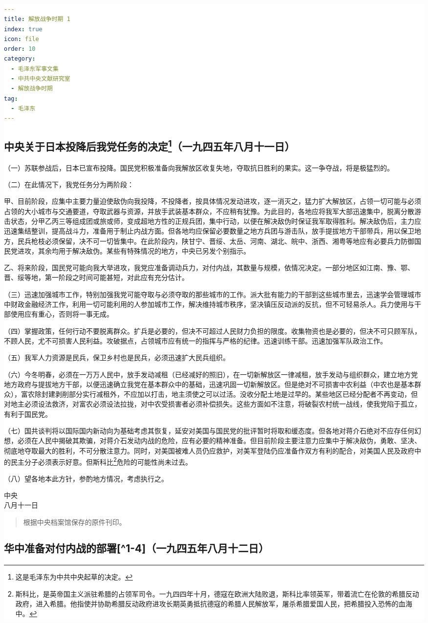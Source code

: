 ```yaml
---
title: 解放战争时期 1
index: true
icon: file
order: 10
category:
  - 毛泽东军事文集
  - 中共中央文献研究室
  - 解放战争时期
tag:
  - 毛泽东
---
```


## 中央关于日本投降后我党任务的决定[^1-1]（一九四五年八月十一日）

（一）苏联参战后，日本已宣布投降。国民党积极准备向我解放区收复失地，夺取抗日胜利的果实。这一争夺战，将是极猛烈的。

（二）在此情况下，我党任务分为两阶段：

甲、目前阶段，应集中主要力量迫使敌伪向我投降，不投降者，按具体情况发动进攻，逐一消灭之，猛力扩大解放区，占领一切可能与必须占领的大小城市与交通要道，夺取武器与资源，并放手武装基本群众，不应稍有犹豫。为此目的，各地应将我军大部迅速集中，脱离分散游击状态，分甲乙丙三等组成团或旅或师，变成超地方性的正规兵团，集中行动，以便在解决敌伪时保证我军取得胜利。解决敌伪后，主力应迅速集结整训，提高战斗力，准备用于制止内战方面。但各地均应保留必要数量之地方兵团与游击队，放手提拔地方干部带兵，用以保卫地方，民兵枪枝必须保留，决不可一切皆集中。在此阶段内，陕甘宁、晋绥、太岳、河南、湖北、皖中、浙西、湘粤等地应有必要兵力防御国民党进攻，其余均用于解决敌伪。某些有特殊情况的地方，中央已另发个别指示。

乙、将来阶段，国民党可能向我大举进攻，我党应准备调动兵力，对付内战，其数量与规模，依情况决定。一部分地区如江南、豫、鄂、晋、绥等地，第一阶段之时间可能甚短，对此应有充分估计。

（三）迅速加强城市工作，特别加强我党可能夺取与必须夺取的那些城市的工作。派大批有能力的干部到这些城市里去，迅速学会管理城市中财政金融经济工作，利用一切可能利用的人参加城市工作，解决维持城市秩序，坚决镇压反动派的反抗，但不可轻易杀人。兵力使用与干部使用应有重心，否则将一事无成。

（四）掌握政策，任何行动不要脱离群众。扩兵是必要的，但决不可超过人民财力负担的限度。收集物资也是必要的，但决不可只顾军队，不顾人民，尤不可损害人民利益。攻破据点，占领城市应有统一的指挥与严格的纪律。迅速训练干部。迅速加强军队政治工作。

（五）我军人力资源是民兵，保卫乡村也是民兵，必须迅速扩大民兵组织。

（六）今冬明春，必须在一万万人民中，放手发动减租（已经减好的照旧），在一切新解放区一律减租，放手发动与组织群众，建立地方党地方政府与提拔地方干部，以便迅速确立我党在基本群众中的基础，迅速巩固一切新解放区。但是绝对不可损害中农利益（中农也是基本群众），富农除封建剥削部分实行减租外，不应加以打击，地主须使之可以过活。没收分配土地是过早的。某些地区已经分配者不再变动，但对地主必须设法救济，对富农必须设法拉拢，对中农受损害者必须补偿损失。这些方面如不注意，将破裂农村统一战线，使我党陷于孤立，有利于国民党。

（七）国共谈判将以国际国内新动向为基础考虑其恢复，延安对美国与国民党的批评暂时将取和缓态度。但各地对蒋介石绝对不应存任何幻想，必须在人民中揭破其欺骗，对蒋介石发动内战的危险，应有必要的精神准备。但目前阶段主要注意力应集中于解决敌伪，勇敢、坚决、彻底地夺取最大的胜利，不可分散注意力。同时，对美国被难人员仍应救护，对美军登陆仍应准备作双方有利的配合，对美国人民及政府中的民主分子必须表示好意。但斯科比[^2-1]危险的可能性尚未过去。

（八）望各地本此方针，参酌地方情况，考虑执行之。

中央  
八月十一日

>根据中央档案馆保存的原件刊印。

[^1-1]:这是毛泽东为中共中央起草的决定。

[^2-1]:斯科比，是英帝国主义派驻希腊的占领军司令。一九四四年十月，德寇在欧洲大陆败退，斯科比率领英军，带着流亡在伦敦的希腊反动政府，进入希腊。他指使并协助希腊反动政府进攻长期英勇抵抗德寇的希腊人民解放军，屠杀希腊爱国人民，把希腊投入恐怖的血海中。

## 华中准备对付内战的部署[^1-4]（一九四五年八月十二日）
